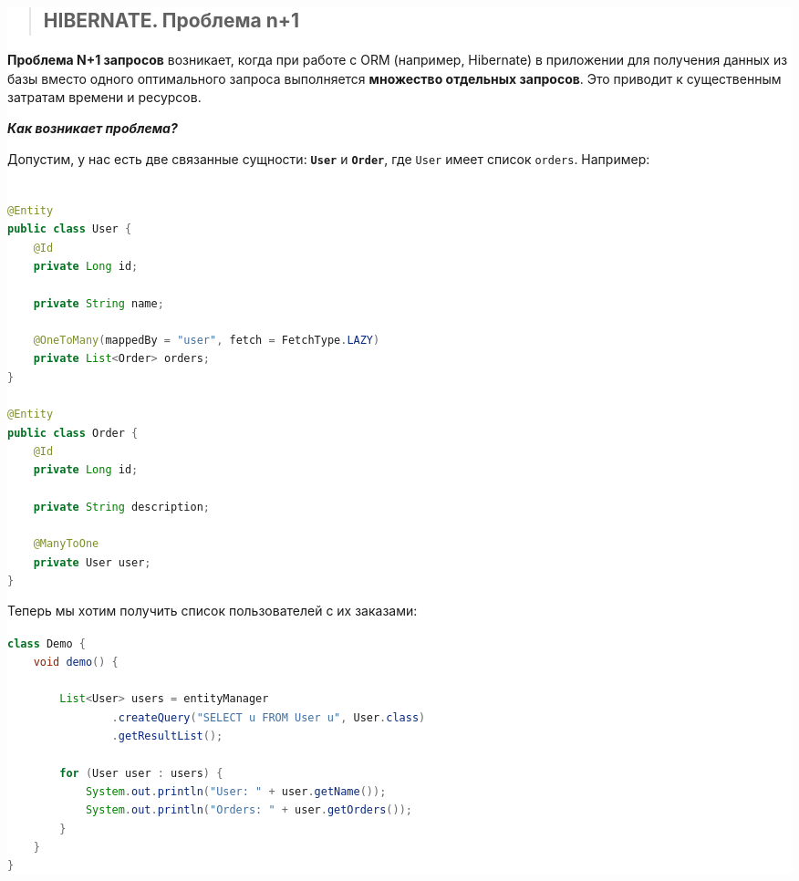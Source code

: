 > ## HIBERNATE. Проблема n+1


**Проблема N+1 запросов** возникает, когда при работе с ORM (например,
Hibernate) в приложении для получения данных из базы вместо одного оптимального
запроса выполняется **множество отдельных запросов**. Это приводит к
существенным затратам времени и ресурсов.

**_Как возникает проблема?_**

Допустим, у нас есть две связанные сущности: **`User`** и **`Order`**, где
`User` имеет список `orders`. Например:

```java

@Entity
public class User {
    @Id
    private Long id;

    private String name;

    @OneToMany(mappedBy = "user", fetch = FetchType.LAZY)
    private List<Order> orders;
}

@Entity
public class Order {
    @Id
    private Long id;

    private String description;

    @ManyToOne
    private User user;
}
```

Теперь мы хотим получить список пользователей с их заказами:

```java
class Demo {
    void demo() {

        List<User> users = entityManager
                .createQuery("SELECT u FROM User u", User.class)
                .getResultList();

        for (User user : users) {
            System.out.println("User: " + user.getName());
            System.out.println("Orders: " + user.getOrders());
        }
    }
}

```
